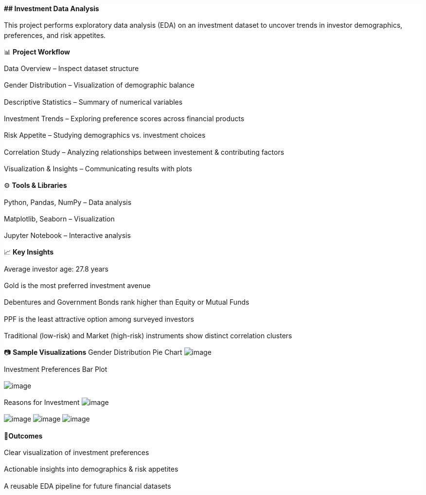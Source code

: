 **## Investment Data Analysis**

This project performs exploratory data analysis (EDA) on an investment dataset to uncover trends in investor demographics, preferences, and risk appetites.

📊 **Project Workflow**

Data Overview – Inspect dataset structure

Gender Distribution – Visualization of demographic balance

Descriptive Statistics – Summary of numerical variables

Investment Trends – Exploring preference scores across financial products

Risk Appetite – Studying demographics vs. investment choices

Correlation Study – Analyzing relationships between investement & contributing factors

Visualization & Insights – Communicating results with plots

⚙️ **Tools & Libraries**

Python, Pandas, NumPy – Data analysis

Matplotlib, Seaborn – Visualization

Jupyter Notebook – Interactive analysis

📈 **Key Insights**

Average investor age: 27.8 years

Gold is the most preferred investment avenue

Debentures and Government Bonds rank higher than Equity or Mutual Funds

PPF is the least attractive option among surveyed investors

Traditional (low-risk) and Market (high-risk) instruments show distinct correlation clusters

📷 **Sample Visualizations**
Gender Distribution Pie Chart
<img width="556" height="598" alt="image" src="https://github.com/user-attachments/assets/c44c2d92-4e4a-4dda-a54f-249153eddf6b" />

Investment Preferences Bar Plot

<img width="1314" height="669" alt="image" src="https://github.com/user-attachments/assets/50bbcb62-aeb4-4fbf-b7d2-44ca8613ee06" />

Reasons for Investment
<img width="1222" height="562" alt="image" src="https://github.com/user-attachments/assets/42686958-be61-4489-b7ea-9bf47a1e9030" />

<img width="1291" height="594" alt="image" src="https://github.com/user-attachments/assets/24069077-70c1-4205-b451-8fe80fb458f6" />

<img width="952" height="453" alt="image" src="https://github.com/user-attachments/assets/5c2d12fe-5a3b-4f4e-bc1e-3ba0365e62ed" />

<img width="1005" height="459" alt="image" src="https://github.com/user-attachments/assets/5c68df78-df5a-40ea-9730-4e9697e3dc9c" />


🚀**Outcomes**

Clear visualization of investment preferences

Actionable insights into demographics & risk appetites

A reusable EDA pipeline for future financial datasets
